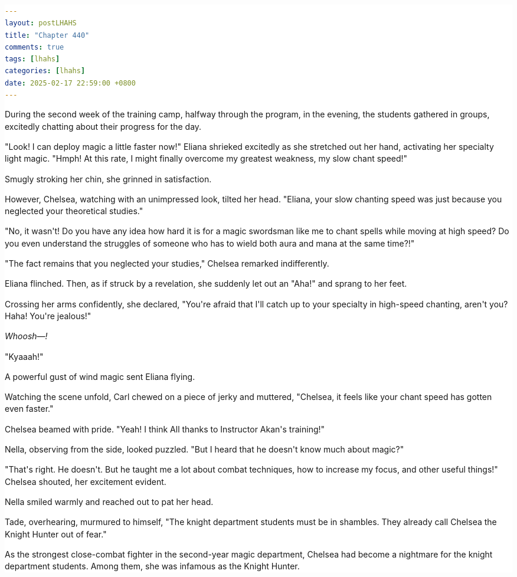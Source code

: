 ```yaml
---
layout: postLHAHS
title: "Chapter 440"
comments: true
tags: [lhahs]
categories: [lhahs]
date: 2025-02-17 22:59:00 +0800
---
```


During the second week of the training camp, halfway through the program, in the evening, the students gathered in groups, excitedly chatting about their progress for the day.

"Look! I can deploy magic a little faster now!" Eliana shrieked excitedly as she stretched out her hand, activating her specialty light magic. "Hmph! At this rate, I might finally overcome my greatest weakness, my slow chant speed!"

Smugly stroking her chin, she grinned in satisfaction. 

However, Chelsea, watching with an unimpressed look, tilted her head. "Eliana, your slow chanting speed was just because you neglected your theoretical studies."

"No, it wasn't! Do you have any idea how hard it is for a magic swordsman like me to chant spells while moving at high speed? Do you even understand the struggles of someone who has to wield both aura and mana at the same time?!"

"The fact remains that you neglected your studies," Chelsea remarked indifferently.

Eliana flinched. Then, as if struck by a revelation, she suddenly let out an "Aha!" and sprang to her feet.

Crossing her arms confidently, she declared, "You're afraid that I'll catch up to your specialty in high-speed chanting, aren't you? Haha! You're jealous!"

*Whoosh—!*

"Kyaaah!"

A powerful gust of wind magic sent Eliana flying.

Watching the scene unfold, Carl chewed on a piece of jerky and muttered, "Chelsea, it feels like your chant speed has gotten even faster."

Chelsea beamed with pride. "Yeah! I think All thanks to Instructor Akan's training!"

Nella, observing from the side, looked puzzled. "But I heard that he doesn't know much about magic?"

"That's right. He doesn't. But he taught me a lot about combat techniques, how to increase my focus, and other useful things!" Chelsea shouted, her excitement evident.

Nella smiled warmly and reached out to pat her head.

Tade, overhearing, murmured to himself, "The knight department students must be in shambles. They already call Chelsea the Knight Hunter out of fear."

As the strongest close-combat fighter in the second-year magic department, Chelsea had become a nightmare for the knight department students. Among them, she was infamous as the Knight Hunter.
